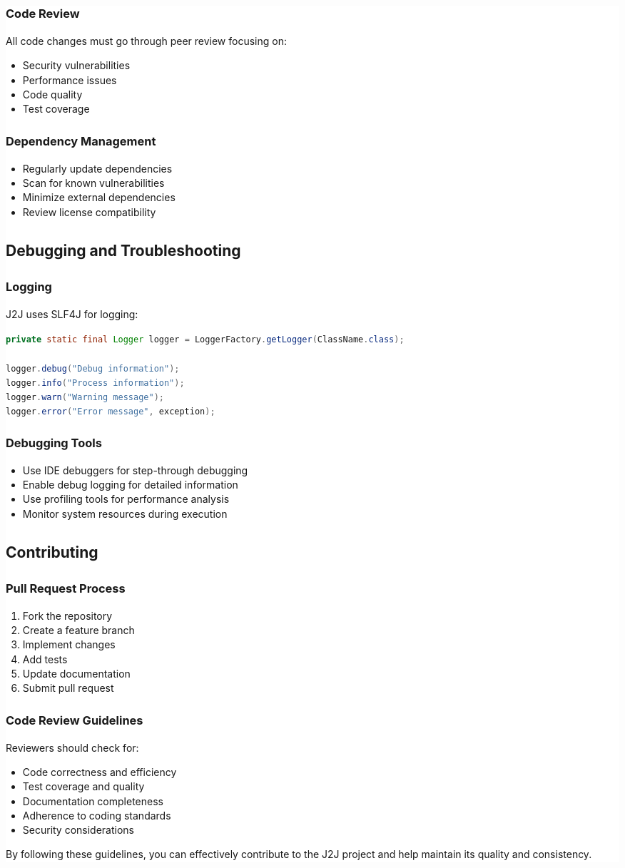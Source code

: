 ### Code Review

All code changes must go through peer review focusing on:
- Security vulnerabilities
- Performance issues
- Code quality
- Test coverage

### Dependency Management

- Regularly update dependencies
- Scan for known vulnerabilities
- Minimize external dependencies
- Review license compatibility

## Debugging and Troubleshooting

### Logging

J2J uses SLF4J for logging:

```java
private static final Logger logger = LoggerFactory.getLogger(ClassName.class);

logger.debug("Debug information");
logger.info("Process information");
logger.warn("Warning message");
logger.error("Error message", exception);
```

### Debugging Tools

- Use IDE debuggers for step-through debugging
- Enable debug logging for detailed information
- Use profiling tools for performance analysis
- Monitor system resources during execution

## Contributing

### Pull Request Process

1. Fork the repository
2. Create a feature branch
3. Implement changes
4. Add tests
5. Update documentation
6. Submit pull request

### Code Review Guidelines

Reviewers should check for:
- Code correctness and efficiency
- Test coverage and quality
- Documentation completeness
- Adherence to coding standards
- Security considerations

By following these guidelines, you can effectively contribute to the J2J project and help maintain its quality and consistency.